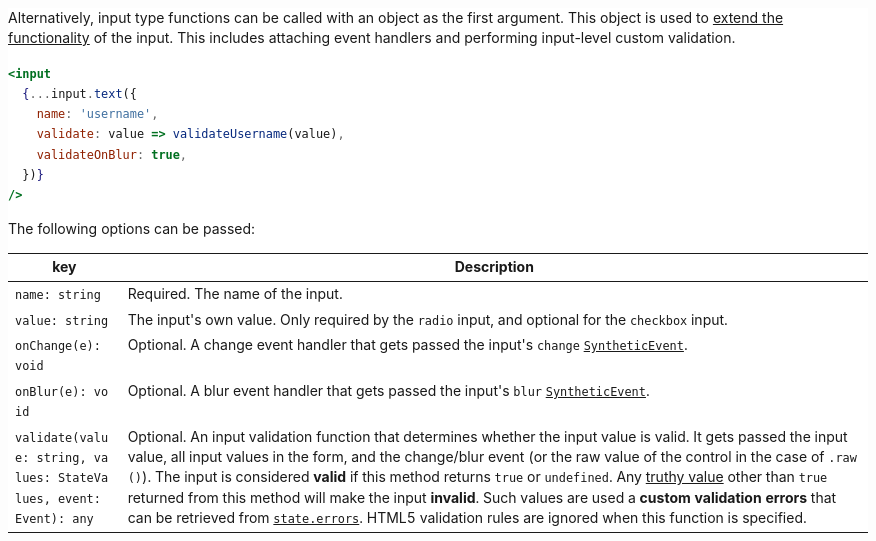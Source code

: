 Alternatively, input type functions can be called with an object as the first argument. This object is used to [extend the functionality](#advanced-input-options) of the input. This includes attaching event handlers and performing input-level custom validation.

```jsx
<input
  {...input.text({
    name: 'username',
    validate: value => validateUsername(value),
    validateOnBlur: true,
  })}
/>
```

The following options can be passed:

| key                                                               | Description                                                                                                                                                                                                                                                                                                                                                                                                                                                                                                                                                                                                                                                             |
| ----------------------------------------------------------------- | ----------------------------------------------------------------------------------------------------------------------------------------------------------------------------------------------------------------------------------------------------------------------------------------------------------------------------------------------------------------------------------------------------------------------------------------------------------------------------------------------------------------------------------------------------------------------------------------------------------------------------------------------------------------------- |
| `name: string`                                                    | Required. The name of the input.                                                                                                                                                                                                                                                                                                                                                                                                                                                                                                                                                                                                                                        |
| `value: string`                                                   | The input's own value. Only required by the `radio` input, and optional for the `checkbox` input.                                                                                                                                                                                                                                                                                                                                                                                                                                                                                                                                                                       |
| `onChange(e): void`                                               | Optional. A change event handler that gets passed the input's `change` [`SyntheticEvent`](https://reactjs.org/docs/events.html).                                                                                                                                                                                                                                                                                                                                                                                                                                                                                                                                        |
| `onBlur(e): void`                                                 | Optional. A blur event handler that gets passed the input's `blur` [`SyntheticEvent`](https://reactjs.org/docs/events.html).                                                                                                                                                                                                                                                                                                                                                                                                                                                                                                                                            |
| `validate(value: string, values: StateValues, event: Event): any` | Optional. An input validation function that determines whether the input value is valid. It gets passed the input value, all input values in the form, and the change/blur event (or the raw value of the control in the case of `.raw()`). The input is considered **valid** if this method returns `true` or `undefined`. Any [truthy value](https://developer.mozilla.org/en-US/docs/Glossary/Truthy) other than `true` returned from this method will make the input **invalid**. Such values are used a **custom validation errors** that can be retrieved from [`state.errors`](#form-state). HTML5 validation rules are ignored when this function is specified. |